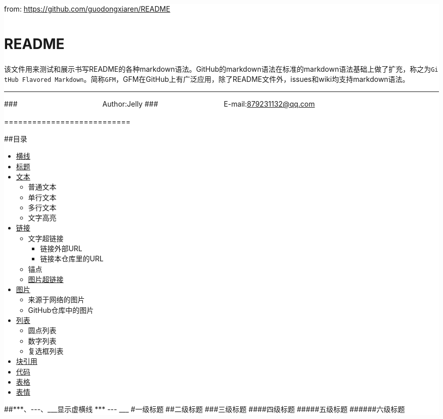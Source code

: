 from: https://github.com/guodongxiaren/README

README
===========================
该文件用来测试和展示书写README的各种markdown语法。GitHub的markdown语法在标准的markdown语法基础上做了扩充，称之为`GitHub Flavored Markdown`。简称`GFM`，GFM在GitHub上有广泛应用，除了README文件外，issues和wiki均支持markdown语法。

****
###　　　　　　　　　　　　Author:Jelly
###　　　　　　　　　 E-mail:879231132@qq.com

===========================



##<a name="index"/>目录
* [横线](#line)
* [标题](#title)
* [文本](#text)
    * 普通文本
    * 单行文本
    * 多行文本
    * 文字高亮
* [链接](#link) 
    * 文字超链接
        *  链接外部URL
        *  链接本仓库里的URL
    *  锚点
    * [图片超链接](#piclink)
* [图片](#pic)
    * 来源于网络的图片
    * GitHub仓库中的图片
* [列表](#dot)
    * 圆点列表
    * 数字列表
    * 复选框列表
* [块引用](#blockquotes)
* [代码](#code)
* [表格](#table) 
* [表情](#emoji)

<a name="line"/>
##***、---、___显示虚横线
***
---
___



<a name="title"/>
#一级标题
##二级标题
###三级标题
####四级标题
#####五级标题
######六级标题
